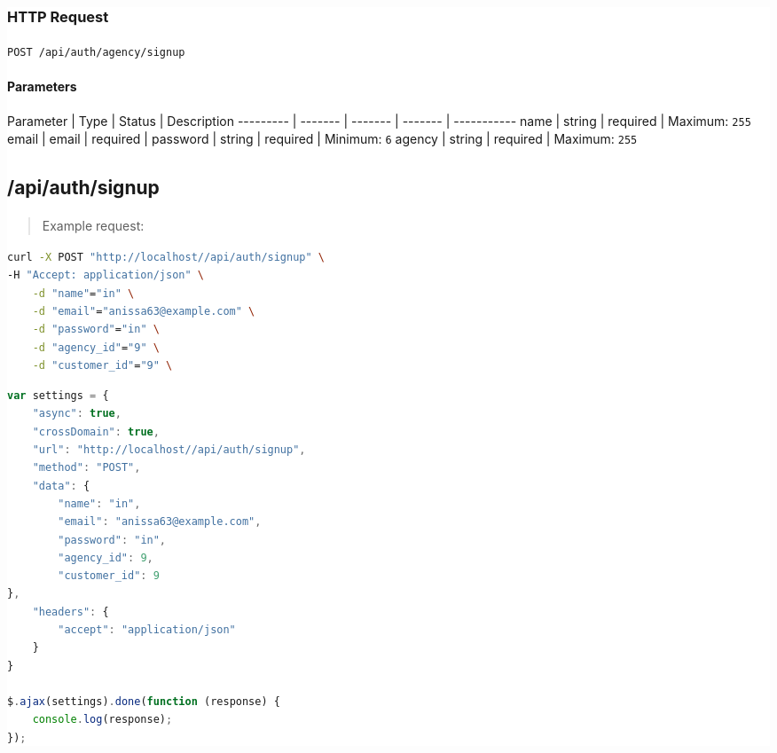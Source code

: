
### HTTP Request
`POST /api/auth/agency/signup`

#### Parameters

Parameter | Type | Status | Description
--------- | ------- | ------- | ------- | -----------
    name | string |  required  | Maximum: `255`
    email | email |  required  | 
    password | string |  required  | Minimum: `6`
    agency | string |  required  | Maximum: `255`




## /api/auth/signup

> Example request:

```bash
curl -X POST "http://localhost//api/auth/signup" \
-H "Accept: application/json" \
    -d "name"="in" \
    -d "email"="anissa63@example.com" \
    -d "password"="in" \
    -d "agency_id"="9" \
    -d "customer_id"="9" \

```

```javascript
var settings = {
    "async": true,
    "crossDomain": true,
    "url": "http://localhost//api/auth/signup",
    "method": "POST",
    "data": {
        "name": "in",
        "email": "anissa63@example.com",
        "password": "in",
        "agency_id": 9,
        "customer_id": 9
},
    "headers": {
        "accept": "application/json"
    }
}

$.ajax(settings).done(function (response) {
    console.log(response);
});
```

